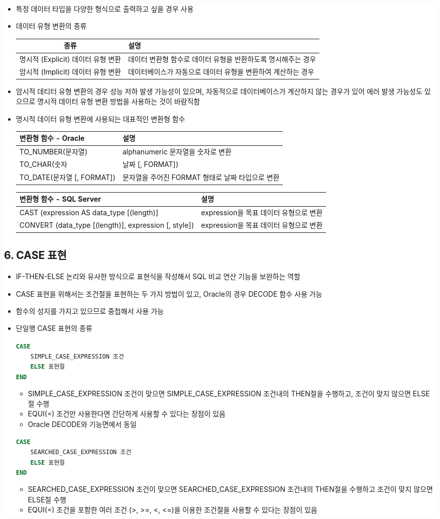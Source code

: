 - 특정 데이터 타입을 다양한 형식으로 출력하고 싶을 경우 사용
- 데이터 유형 변환의 종류

    |종류|설명|
    |:---:|---|
    |명시적 (Explicit) 데이터 유형 변환|데이터 변환형 함수로 데이터 유형을 반환하도록 명시해주는 경우|
    |암시적 (Implicit) 데이터 유형 변환|데이터베이스가 자동으로 데이터 유형을 변환하여 계산하는 경우|

- 암시적 데티터 유형 변환의 경우 성능 저하 발생 가능성이 있으며, 자동적으로 데이터베이스가 계산하지 않는 경우가 있어 에러 발생 가능성도 있으므로 명시적 데이터 유형 변환 방법을 사용하는 것이 바람직함
- 명시적 데이터 유형 변환에 사용되는 대표적인 변환형 함수

    |변환형 함수 - Oracle|설명|
    |---|---|
    |TO_NUMBER(문자열)|alphanumeric 문자열을 숫자로 변환|
    |TO_CHAR(숫자|날짜 [, FORMAT])|숫자나 날짜로 주어진 FORMAT 형태로 문자열 타입으로 변환|
    |TO_DATE(문자열 [, FORMAT])|문자열을 주어진 FORMAT 형태로 날짜 타입으로 변환|

    |변환형 함수 - SQL Server|설명|
    |---|---|
    |CAST (expression AS data_type \[(length)]|expression을 목표 데이터 유형으로 변환|
    |CONVERT (data_type \[(length)], expression [, style])|expression을 목표 데이터 유형으로 변환|

## 6. CASE 표현

- IF-THEN-ELSE 논리와 유사한 방식으로 표현식을 작성해서 SQL 비교 연산 기능을 보완하는 역할
- CASE 표현을 위해서는 조건절을 표현하는 두 가지 방법이 있고, Oracle의 경우 DECODE 함수 사용 가능
- 함수의 성지를 가지고 있으므로 중첩해서 사용 가능
- 단일행 CASE 표현의 종류

    ```sql
    CASE
        SIMPLE_CASE_EXPRESSION 조건
        ELSE 표현절
    END
    ```

    - SIMPLE_CASE_EXPRESSION 조건이 맞으면 SIMPLE_CASE_EXPRESSION 조건내의 THEN절을 수행하고, 조건이 맞지 않으면 ELSE절 수행
    - EQUI(=) 조건만 사용한다면 간단하게 사용할 수 있다는 장점이 있음
    - Oracle DECODE와 기능면에서 동일

    ```sql
    CASE
        SEARCHED_CASE_EXPRESSION 조건
        ELSE 표현절
    END
    ```

    - SEARCHED_CASE_EXPRESSION 조건이 맞으면 SEARCHED_CASE_EXPRESSION 조건내의 THEN절을 수행하고 조건이 맞지 않으면 ELSE절 수행
    - EQUI(=) 조건을 포함한 여러 조건 (>, >=, <, <=)을 이용한 조건절을 사용할 수 있다는 장점이 있음
